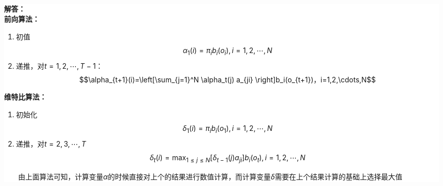 **解答：**  
**前向算法：**  
1. 初值$$\alpha_1(i)=\pi_ib_i(o_i),i=1,2,\cdots,N$$
2. 递推，对$t=1,2,\cdots,T-1$：$$\alpha_{t+1}(i)=\left[\sum_{j=1}^N \alpha_t(j) a_{ji} \right]b_i(o_{t+1})，i=1,2,\cdots,N$$

**维特比算法：**  
1. 初始化$$\delta_1(i)=\pi_ib_i(o_1),i=1,2,\cdots,N$$
2. 递推，对$t=2,3,\cdots,T$
$$\delta_t(i)=\max_{1 \leqslant j \leqslant N} [\delta_{t-1}(j)a_{ji}]b_i(o_t), i=1,2,\cdots,N$$  

&emsp;&emsp;由上面算法可知，计算变量$\alpha$的时候直接对上个的结果进行数值计算，而计算变量$\delta$需要在上个结果计算的基础上选择最大值
